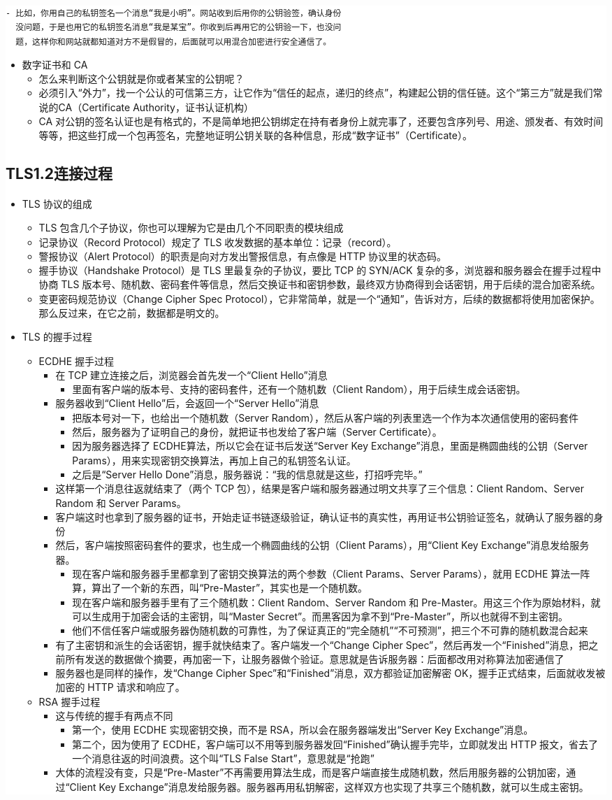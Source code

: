     - 比如，你用自己的私钥签名一个消息“我是小明”。网站收到后用你的公钥验签，确认身份
      没问题，于是也用它的私钥签名消息“我是某宝”。你收到后再用它的公钥验一下，也没问
      题，这样你和网站就都知道对方不是假冒的，后面就可以用混合加密进行安全通信了。
- 数字证书和 CA
  - 怎么来判断这个公钥就是你或者某宝的公钥呢？
  - 必须引入“外力”，找一个公认的可信第三方，让它作为“信任的起点，递归的终点”，构建起公钥的信任链。这个“第三方”就是我们常说的CA（Certificate Authority，证书认证机构）
  - CA 对公钥的签名认证也是有格式的，不是简单地把公钥绑定在持有者身份上就完事了，还要包含序列号、用途、颁发者、有效时间等等，把这些打成一个包再签名，完整地证明公钥关联的各种信息，形成“数字证书”（Certificate）。





## TLS1.2连接过程

- TLS 协议的组成

  - TLS 包含几个子协议，你也可以理解为它是由几个不同职责的模块组成
  - 记录协议（Record Protocol）规定了 TLS 收发数据的基本单位：记录（record）。
  - 警报协议（Alert Protocol）的职责是向对方发出警报信息，有点像是 HTTP 协议里的状态码。
  - 握手协议（Handshake Protocol）是 TLS 里最复杂的子协议，要比 TCP 的 SYN/ACK 复杂的多，浏览器和服务器会在握手过程中协商 TLS 版本号、随机数、密码套件等信息，然后交换证书和密钥参数，最终双方协商得到会话密钥，用于后续的混合加密系统。
  - 变更密码规范协议（Change Cipher Spec Protocol），它非常简单，就是一个“通知”，告诉对方，后续的数据都将使用加密保护。那么反过来，在它之前，数据都是明文的。

- TLS 的握手过程

  - ECDHE 握手过程
    - 在 TCP 建立连接之后，浏览器会首先发一个“Client Hello”消息
      - 里面有客户端的版本号、支持的密码套件，还有一个随机数（Client Random），用于后续生成会话密钥。
    - 服务器收到“Client Hello”后，会返回一个“Server Hello”消息
      - 把版本号对一下，也给出一个随机数（Server Random），然后从客户端的列表里选一个作为本次通信使用的密码套件
      - 然后，服务器为了证明自己的身份，就把证书也发给了客户端（Server Certificate）。
      - 因为服务器选择了 ECDHE算法，所以它会在证书后发送“Server Key Exchange”消息，里面是椭圆曲线的公钥（Server Params），用来实现密钥交换算法，再加上自己的私钥签名认证。
      - 之后是“Server Hello Done”消息，服务器说：“我的信息就是这些，打招呼完毕。”
    - 这样第一个消息往返就结束了（两个 TCP 包），结果是客户端和服务器通过明文共享了三个信息：Client Random、Server Random 和 Server Params。
    - 客户端这时也拿到了服务器的证书，开始走证书链逐级验证，确认证书的真实性，再用证书公钥验证签名，就确认了服务器的身份
    - 然后，客户端按照密码套件的要求，也生成一个椭圆曲线的公钥（Client Params），用“Client Key Exchange”消息发给服务器。
      - 现在客户端和服务器手里都拿到了密钥交换算法的两个参数（Client Params、Server Params），就用 ECDHE 算法一阵算，算出了一个新的东西，叫“Pre-Master”，其实也是一个随机数。
      - 现在客户端和服务器手里有了三个随机数：Client Random、Server Random 和 Pre-Master。用这三个作为原始材料，就可以生成用于加密会话的主密钥，叫“Master Secret”。而黑客因为拿不到“Pre-Master”，所以也就得不到主密钥。
      - 他们不信任客户端或服务器伪随机数的可靠性，为了保证真正的“完全随机”“不可预测”，把三个不可靠的随机数混合起来
    - 有了主密钥和派生的会话密钥，握手就快结束了。客户端发一个“Change Cipher Spec”，然后再发一个“Finished”消息，把之前所有发送的数据做个摘要，再加密一下，让服务器做个验证。意思就是告诉服务器：后面都改用对称算法加密通信了
    - 服务器也是同样的操作，发“Change Cipher Spec”和“Finished”消息，双方都验证加密解密 OK，握手正式结束，后面就收发被加密的 HTTP 请求和响应了。
  - RSA 握手过程
    - 这与传统的握手有两点不同
      - 第一个，使用 ECDHE 实现密钥交换，而不是 RSA，所以会在服务器端发出“Server Key Exchange”消息。
      - 第二个，因为使用了 ECDHE，客户端可以不用等到服务器发回“Finished”确认握手完毕，立即就发出 HTTP 报文，省去了一个消息往返的时间浪费。这个叫“TLS False Start”，意思就是“抢跑”
    - 大体的流程没有变，只是“Pre-Master”不再需要用算法生成，而是客户端直接生成随机数，然后用服务器的公钥加密，通过“Client Key Exchange”消息发给服务器。服务器再用私钥解密，这样双方也实现了共享三个随机数，就可以生成主密钥。
